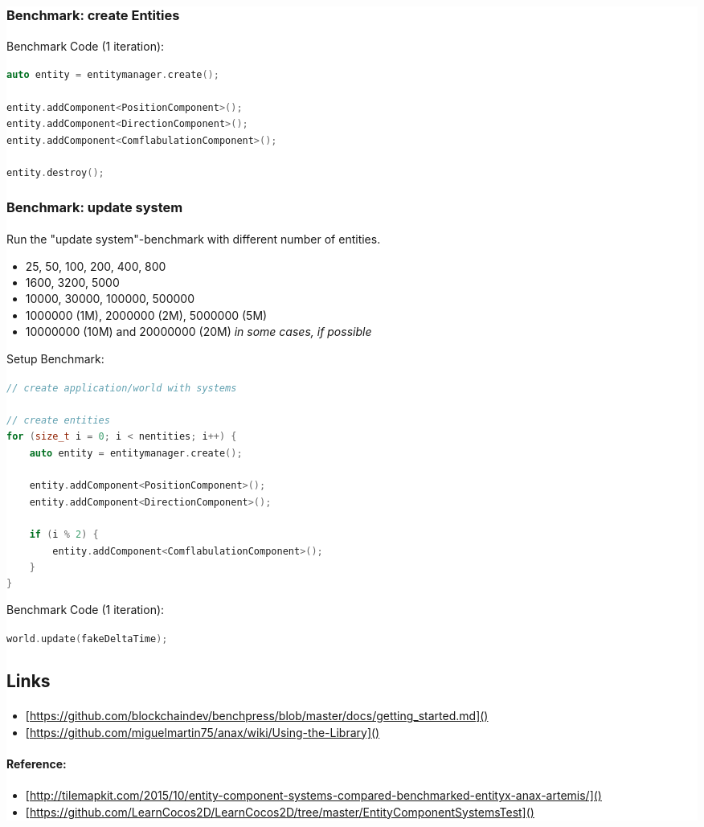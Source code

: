 


### Benchmark: create Entities

Benchmark Code (1 iteration):
```cpp
auto entity = entitymanager.create();

entity.addComponent<PositionComponent>();
entity.addComponent<DirectionComponent>();
entity.addComponent<ComflabulationComponent>();

entity.destroy();
```

### Benchmark: update system

Run the "update system"-benchmark with different number of entities.
 - 25, 50, 100, 200, 400, 800
 - 1600, 3200, 5000
 - 10000, 30000, 100000, 500000
 - 1000000 (1M), 2000000 (2M), 5000000 (5M)
 - 10000000 (10M) and 20000000 (20M) _in some cases, if possible_


Setup Benchmark:
```cpp
// create application/world with systems

// create entities
for (size_t i = 0; i < nentities; i++) {
	auto entity = entitymanager.create();

	entity.addComponent<PositionComponent>();
	entity.addComponent<DirectionComponent>();

	if (i % 2) {
		entity.addComponent<ComflabulationComponent>();
	}
}
```

Benchmark Code (1 iteration):
```cpp
world.update(fakeDeltaTime);
```



## Links

 - [https://github.com/blockchaindev/benchpress/blob/master/docs/getting_started.md]()
 - [https://github.com/miguelmartin75/anax/wiki/Using-the-Library]()


#### Reference:

 - [http://tilemapkit.com/2015/10/entity-component-systems-compared-benchmarked-entityx-anax-artemis/]()
 - [https://github.com/LearnCocos2D/LearnCocos2D/tree/master/EntityComponentSystemsTest]()
